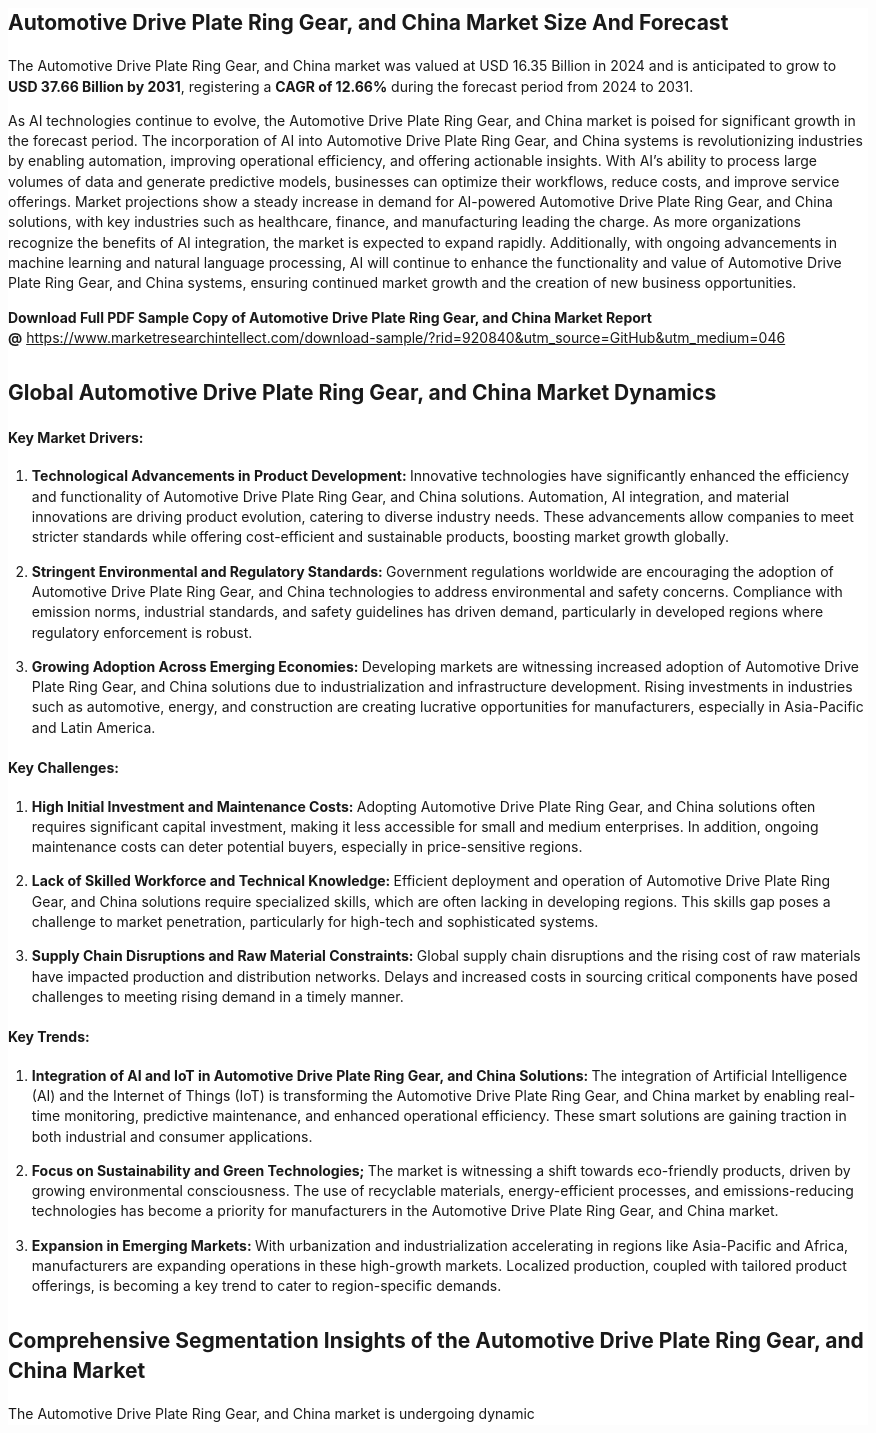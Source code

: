<h2>Automotive Drive Plate Ring Gear, and China Market Size And Forecast</h2><p>The Automotive Drive Plate Ring Gear, and China market was valued at USD 16.35 Billion in 2024 and is anticipated to grow to <strong>USD 37.66 Billion by 2031</strong>, registering a <strong>CAGR of 12.66%</strong> during the forecast period from 2024 to 2031.</p><p>As AI technologies continue to evolve, the Automotive Drive Plate Ring Gear, and China market is poised for significant growth in the forecast period. The incorporation of AI into Automotive Drive Plate Ring Gear, and China systems is revolutionizing industries by enabling automation, improving operational efficiency, and offering actionable insights. With AI’s ability to process large volumes of data and generate predictive models, businesses can optimize their workflows, reduce costs, and improve service offerings. Market projections show a steady increase in demand for AI-powered Automotive Drive Plate Ring Gear, and China solutions, with key industries such as healthcare, finance, and manufacturing leading the charge. As more organizations recognize the benefits of AI integration, the market is expected to expand rapidly. Additionally, with ongoing advancements in machine learning and natural language processing, AI will continue to enhance the functionality and value of Automotive Drive Plate Ring Gear, and China systems, ensuring continued market growth and the creation of new business opportunities.</p><p><strong>Download Full PDF Sample Copy of Automotive Drive Plate Ring Gear, and China Market Report @</strong>&nbsp;<a href="https://www.marketresearchintellect.com/download-sample/?rid=920840&amp;utm_source=GitHub&amp;utm_medium=046">https://www.marketresearchintellect.com/download-sample/?rid=920840&amp;utm_source=GitHub&amp;utm_medium=046</a></p><h2>Global Automotive Drive Plate Ring Gear, and China Market Dynamics</h2><h4><strong>Key Market Drivers:</strong></h4><ol><li><p><strong>Technological Advancements in Product Development:&nbsp;</strong>Innovative technologies have significantly enhanced the efficiency and functionality of Automotive Drive Plate Ring Gear, and China solutions. Automation, AI integration, and material innovations are driving product evolution, catering to diverse industry needs. These advancements allow companies to meet stricter standards while offering cost-efficient and sustainable products, boosting market growth globally.</p></li><li><p><strong>Stringent Environmental and Regulatory Standards:&nbsp;</strong>Government regulations worldwide are encouraging the adoption of Automotive Drive Plate Ring Gear, and China technologies to address environmental and safety concerns. Compliance with emission norms, industrial standards, and safety guidelines has driven demand, particularly in developed regions where regulatory enforcement is robust.</p></li><li><p><strong>Growing Adoption Across Emerging Economies:&nbsp;</strong>Developing markets are witnessing increased adoption of Automotive Drive Plate Ring Gear, and China solutions due to industrialization and infrastructure development. Rising investments in industries such as automotive, energy, and construction are creating lucrative opportunities for manufacturers, especially in Asia-Pacific and Latin America.</p></li></ol><h4><strong>Key Challenges:</strong></h4><ol><li><p><strong>High Initial Investment and Maintenance Costs:&nbsp;</strong>Adopting Automotive Drive Plate Ring Gear, and China solutions often requires significant capital investment, making it less accessible for small and medium enterprises. In addition, ongoing maintenance costs can deter potential buyers, especially in price-sensitive regions.</p></li><li><p><strong>Lack of Skilled Workforce and Technical Knowledge:&nbsp;</strong>Efficient deployment and operation of Automotive Drive Plate Ring Gear, and China solutions require specialized skills, which are often lacking in developing regions. This skills gap poses a challenge to market penetration, particularly for high-tech and sophisticated systems.</p></li><li><p><strong>Supply Chain Disruptions and Raw Material Constraints:&nbsp;</strong>Global supply chain disruptions and the rising cost of raw materials have impacted production and distribution networks. Delays and increased costs in sourcing critical components have posed challenges to meeting rising demand in a timely manner.</p></li></ol><h4><strong>Key Trends:</strong></h4><ol><li><p><strong>Integration of AI and IoT in Automotive Drive Plate Ring Gear, and China Solutions:&nbsp;</strong>The integration of Artificial Intelligence (AI) and the Internet of Things (IoT) is transforming the Automotive Drive Plate Ring Gear, and China market by enabling real-time monitoring, predictive maintenance, and enhanced operational efficiency. These smart solutions are gaining traction in both industrial and consumer applications.</p></li><li><p><strong>Focus on Sustainability and Green Technologies;&nbsp;</strong>The market is witnessing a shift towards eco-friendly products, driven by growing environmental consciousness. The use of recyclable materials, energy-efficient processes, and emissions-reducing technologies has become a priority for manufacturers in the Automotive Drive Plate Ring Gear, and China market.</p></li><li><p><strong>Expansion in Emerging Markets:&nbsp;</strong>With urbanization and industrialization accelerating in regions like Asia-Pacific and Africa, manufacturers are expanding operations in these high-growth markets. Localized production, coupled with tailored product offerings, is becoming a key trend to cater to region-specific demands.</p></li></ol><div class="article-main__content" data-test-id="publishing-text-block"><h2>Comprehensive Segmentation Insights of the Automotive Drive Plate Ring Gear, and China Market</h2><p>The Automotive Drive Plate Ring Gear, and China market is undergoing dynamic